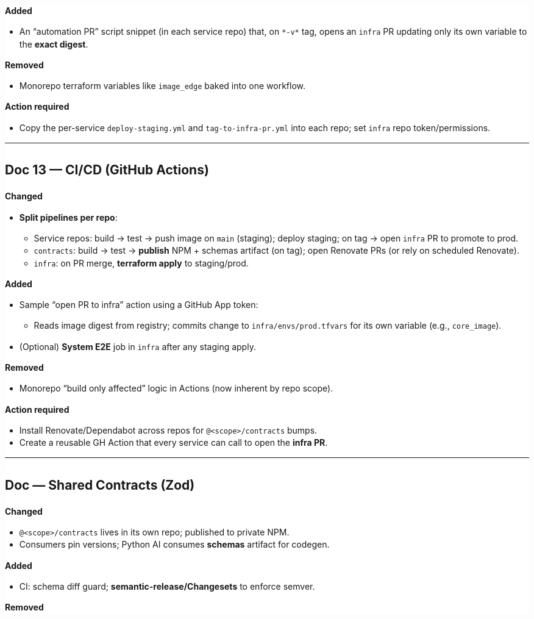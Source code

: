 **Added**

* An “automation PR” script snippet (in each service repo) that, on `*-v*` tag, opens an `infra` PR updating only its own variable to the **exact digest**.

**Removed**

* Monorepo terraform variables like `image_edge` baked into one workflow.

**Action required**

* Copy the per-service `deploy-staging.yml` and `tag-to-infra-pr.yml` into each repo; set `infra` repo token/permissions.

---

## Doc 13 — CI/CD (GitHub Actions)

**Changed**

* **Split pipelines per repo**:

  * Service repos: build → test → push image on `main` (staging); deploy staging; on tag → open `infra` PR to promote to prod.
  * `contracts`: build → test → **publish** NPM + schemas artifact (on tag); open Renovate PRs (or rely on scheduled Renovate).
  * `infra`: on PR merge, **terraform apply** to staging/prod.

**Added**

* Sample “open PR to infra” action using a GitHub App token:

  * Reads image digest from registry; commits change to `infra/envs/prod.tfvars` for its own variable (e.g., `core_image`).
* (Optional) **System E2E** job in `infra` after any staging apply.

**Removed**

* Monorepo “build only affected” logic in Actions (now inherent by repo scope).

**Action required**

* Install Renovate/Dependabot across repos for `@<scope>/contracts` bumps.
* Create a reusable GH Action that every service can call to open the **infra PR**.

---

## Doc — Shared Contracts (Zod)

**Changed**

* `@<scope>/contracts` lives in its own repo; published to private NPM.
* Consumers pin versions; Python AI consumes **schemas** artifact for codegen.

**Added**

* CI: schema diff guard; **semantic-release/Changesets** to enforce semver.

**Removed**
